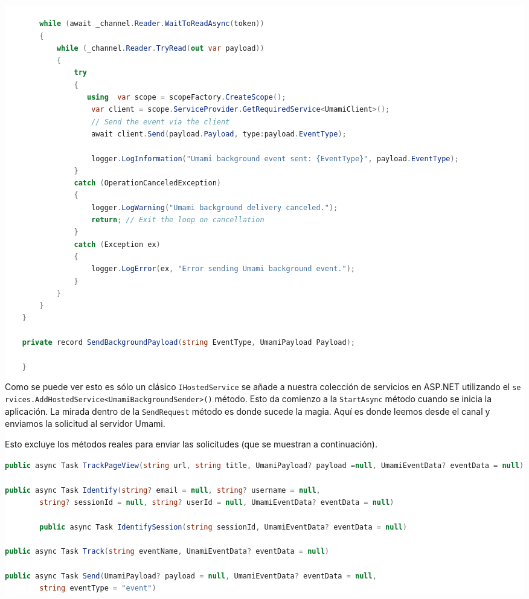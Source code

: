 ```csharp

        while (await _channel.Reader.WaitToReadAsync(token))
        {
            while (_channel.Reader.TryRead(out var payload))
            {
                try
                {
                   using  var scope = scopeFactory.CreateScope();
                    var client = scope.ServiceProvider.GetRequiredService<UmamiClient>();
                    // Send the event via the client
                    await client.Send(payload.Payload, type:payload.EventType);

                    logger.LogInformation("Umami background event sent: {EventType}", payload.EventType);
                }
                catch (OperationCanceledException)
                {
                    logger.LogWarning("Umami background delivery canceled.");
                    return; // Exit the loop on cancellation
                }
                catch (Exception ex)
                {
                    logger.LogError(ex, "Error sending Umami background event.");
                }
            }
        }
    }

    private record SendBackgroundPayload(string EventType, UmamiPayload Payload);
    
    }

```

Como se puede ver esto es sólo un clásico `IHostedService` se añade a nuestra colección de servicios en ASP.NET utilizando el `services.AddHostedService<UmamiBackgroundSender>()` método. Esto da comienzo a la `StartAsync` método cuando se inicia la aplicación.
La mirada dentro de la `SendRequest` método es donde sucede la magia. Aquí es donde leemos desde el canal y enviamos la solicitud al servidor Umami.

Esto excluye los métodos reales para enviar las solicitudes (que se muestran a continuación).

```csharp
public async Task TrackPageView(string url, string title, UmamiPayload? payload =null, UmamiEventData? eventData = null)

public async Task Identify(string? email = null, string? username = null,
        string? sessionId = null, string? userId = null, UmamiEventData? eventData = null)   

        public async Task IdentifySession(string sessionId, UmamiEventData? eventData = null)

public async Task Track(string eventName, UmamiEventData? eventData = null)

public async Task Send(UmamiPayload? payload = null, UmamiEventData? eventData = null,
        string eventType = "event")
```
